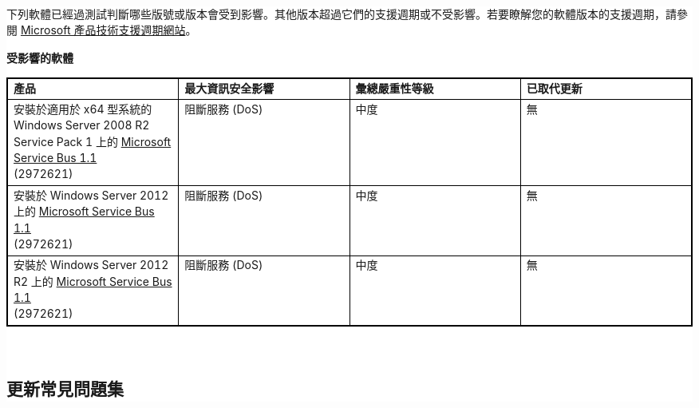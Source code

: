 下列軟體已經過測試判斷哪些版號或版本會受到影響。其他版本超過它們的支援週期或不受影響。若要瞭解您的軟體版本的支援週期，請參閱 [Microsoft 產品技術支援週期網站](http://go.microsoft.com/fwlink/?linkid=21742)。

**受影響的軟體** 

 
<p> </p>
<table style="border:1px solid black;">
<colgroup>
<col width="25%" />
<col width="25%" />
<col width="25%" />
<col width="25%" />
</colgroup>
<tbody>
<tr class="odd">
<td style="border:1px solid black;"><strong>產品</strong></td>
<td style="border:1px solid black;"><strong>最大資訊安全影響</strong></td>
<td style="border:1px solid black;"><strong>彙總嚴重性等級</strong></td>
<td style="border:1px solid black;"><strong>已取代更新</strong></td>
</tr>
<tr class="even">
<td style="border:1px solid black;">安裝於適用於 x64 型系統的 Windows Server 2008 R2 Service Pack 1 上的 <a href="http://www.microsoft.com/downloads/details.aspx?familyid=927a4c84-85ac-47ab-ad80-1156b7a68a27">Microsoft Service Bus 1.1</a><br />
(2972621)</td>
<td style="border:1px solid black;">阻斷服務 (DoS)</td>
<td style="border:1px solid black;">中度</td>
<td style="border:1px solid black;">無</td>
</tr>
<tr class="odd">
<td style="border:1px solid black;">安裝於 Windows Server 2012 上的 <a href="http://www.microsoft.com/downloads/details.aspx?familyid=927a4c84-85ac-47ab-ad80-1156b7a68a27">Microsoft Service Bus 1.1</a><br />
(2972621)</td>
<td style="border:1px solid black;">阻斷服務 (DoS)</td>
<td style="border:1px solid black;">中度</td>
<td style="border:1px solid black;">無</td>
</tr>
<tr class="even">
<td style="border:1px solid black;">安裝於 Windows Server 2012 R2 上的 <a href="http://www.microsoft.com/downloads/details.aspx?familyid=927a4c84-85ac-47ab-ad80-1156b7a68a27">Microsoft Service Bus 1.1</a><br />
(2972621)</td>
<td style="border:1px solid black;">阻斷服務 (DoS)</td>
<td style="border:1px solid black;">中度</td>
<td style="border:1px solid black;">無</td>
</tr>
</tbody>
</table>
  
 
  
更新常見問題集  
--------------
  